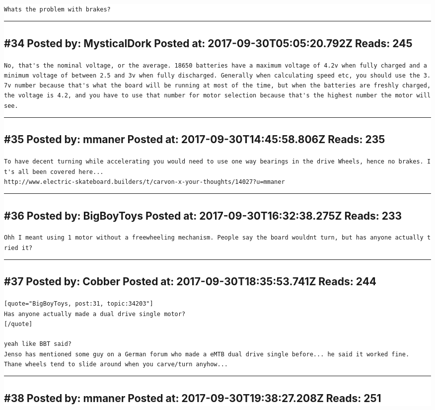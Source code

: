 ```
Whats the problem with brakes?
```

---
## \#34 Posted by: MysticalDork Posted at: 2017-09-30T05:05:20.792Z Reads: 245

```
No, that's the nominal voltage, or the average. 18650 batteries have a maximum voltage of 4.2v when fully charged and a minimum voltage of between 2.5 and 3v when fully discharged. Generally when calculating speed etc, you should use the 3.7v number because that's what the board will be running at most of the time, but when the batteries are freshly charged, the voltage is 4.2, and you have to use that number for motor selection because that's the highest number the motor will see.
```

---
## \#35 Posted by: mmaner Posted at: 2017-09-30T14:45:58.806Z Reads: 235

```
To have decent turning while accelerating you would need to use one way bearings in the drive Wheels, hence no brakes. It's all been covered here...
http://www.electric-skateboard.builders/t/carvon-x-your-thoughts/14027?u=mmaner
```

---
## \#36 Posted by: BigBoyToys Posted at: 2017-09-30T16:32:38.275Z Reads: 233

```
Ohh I meant using 1 motor without a freewheeling mechanism. People say the board wouldnt turn, but has anyone actually tried it?
```

---
## \#37 Posted by: Cobber Posted at: 2017-09-30T18:35:53.741Z Reads: 244

```
[quote="BigBoyToys, post:31, topic:34203"]
Has anyone actually made a dual drive single motor?
[/quote]

yeah like BBT said?
Jenso has mentioned some guy on a German forum who made a eMTB dual drive single before... he said it worked fine.
Thane wheels tend to slide around when you carve/turn anyhow...
```

---
## \#38 Posted by: mmaner Posted at: 2017-09-30T19:38:27.208Z Reads: 251
